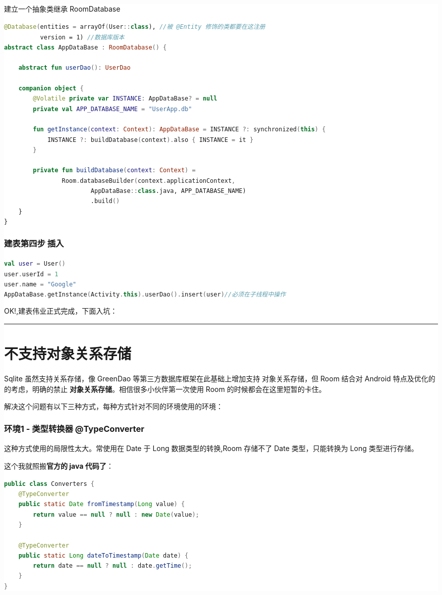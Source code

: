 建立一个抽象类继承 RoomDatabase

```Kotlin
@Database(entities = arrayOf(User::class), //被 @Entity 修饰的类都要在这注册
		  version = 1) //数据库版本
abstract class AppDataBase : RoomDatabase() {

    abstract fun userDao(): UserDao

    companion object {
        @Volatile private var INSTANCE: AppDataBase? = null
        private val APP_DATABASE_NAME = "UserApp.db"

        fun getInstance(context: Context): AppDataBase = INSTANCE ?: synchronized(this) {
            INSTANCE ?: buildDatabase(context).also { INSTANCE = it }
        }

        private fun buildDatabase(context: Context) =
                Room.databaseBuilder(context.applicationContext,
                        AppDataBase::class.java, APP_DATABASE_NAME)
                        .build()
    }
}
```

### 建表第四步 插入
```Kotlin
val user = User()
user.userId = 1
user.name = "Google"
AppDataBase.getInstance(Activity.this).userDao().insert(user)//必须在子线程中操作
```

OK!,建表伟业正式完成，下面入坑：

----------

# 不支持对象关系存储
Sqlite 虽然支持关系存储，像 GreenDao 等第三方数据库框架在此基础上增加支持 对象关系存储，但 Room 结合对 Android 特点及优化的的考虑，明确的禁止 **对象关系存储**。相信很多小伙伴第一次使用 Room 的时候都会在这里短暂的卡住。

解决这个问题有以下三种方式，每种方式针对不同的环境使用的环境：

### 环境1 - 类型转换器 @TypeConverter
这种方式使用的局限性太大。常使用在 Date 于 Long 数据类型的转换,Room 存储不了 Date 类型，只能转换为 Long 类型进行存储。

这个我就照搬**官方的 java 代码了**：
```Java 
public class Converters {
    @TypeConverter
    public static Date fromTimestamp(Long value) {
        return value == null ? null : new Date(value);
    }

    @TypeConverter
    public static Long dateToTimestamp(Date date) {
        return date == null ? null : date.getTime();
    }
}
```
